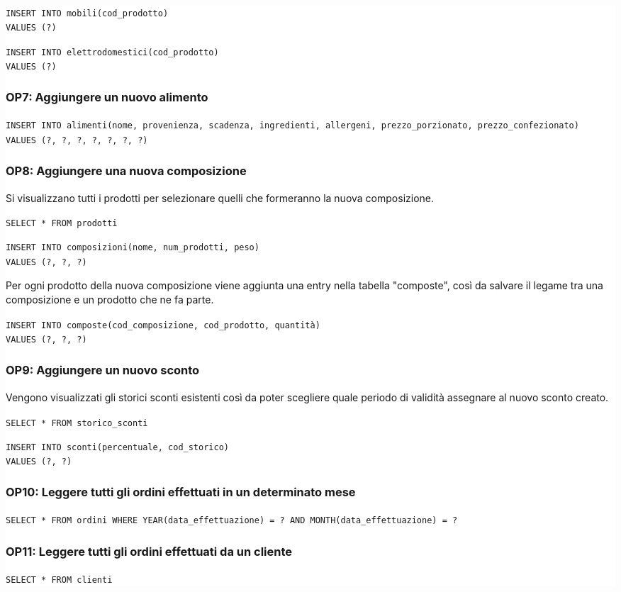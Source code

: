 ```
INSERT INTO mobili(cod_prodotto) 
VALUES (?)
```

```
INSERT INTO elettrodomestici(cod_prodotto) 
VALUES (?)
```

### OP7: Aggiungere un nuovo alimento
```
INSERT INTO alimenti(nome, provenienza, scadenza, ingredienti, allergeni, prezzo_porzionato, prezzo_confezionato) 
VALUES (?, ?, ?, ?, ?, ?, ?)
```

### OP8: Aggiungere una nuova composizione
Si visualizzano tutti i prodotti per selezionare quelli che formeranno la nuova composizione.

```
SELECT * FROM prodotti
```

```
INSERT INTO composizioni(nome, num_prodotti, peso) 
VALUES (?, ?, ?)
```

Per ogni prodotto della nuova composizione viene aggiunta una entry nella tabella "composte", così da salvare il legame tra una composizione e un prodotto che ne fa parte.
```
INSERT INTO composte(cod_composizione, cod_prodotto, quantità) 
VALUES (?, ?, ?)
```

### OP9: Aggiungere un nuovo sconto
Vengono visualizzati gli storici sconti esistenti così da poter scegliere quale periodo di validità assegnare al nuovo sconto creato.

```
SELECT * FROM storico_sconti
```

```
INSERT INTO sconti(percentuale, cod_storico) 
VALUES (?, ?)
```

### OP10: Leggere tutti gli ordini effettuati in un determinato mese 
```
SELECT * FROM ordini WHERE YEAR(data_effettuazione) = ? AND MONTH(data_effettuazione) = ?
```

### OP11: Leggere tutti gli ordini effettuati da un cliente
```
SELECT * FROM clienti
```
